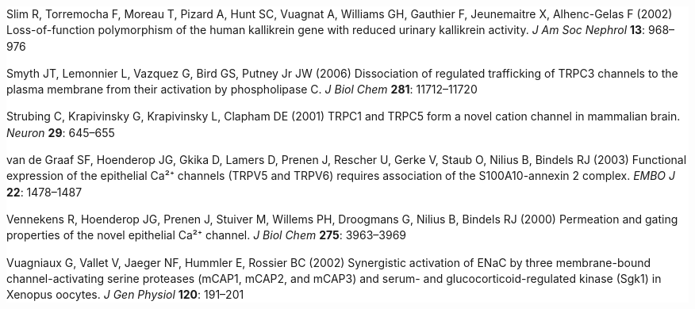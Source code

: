 Slim R, Torremocha F, Moreau T, Pizard A, Hunt SC, Vuagnat A, Williams GH, Gauthier F, Jeunemaitre X, Alhenc-Gelas F (2002) Loss-of-function polymorphism of the human kallikrein gene with reduced urinary kallikrein activity. *J Am Soc Nephrol* **13**: 968–976

Smyth JT, Lemonnier L, Vazquez G, Bird GS, Putney Jr JW (2006) Dissociation of regulated trafficking of TRPC3 channels to the plasma membrane from their activation by phospholipase C. *J Biol Chem* **281**: 11712–11720

Strubing C, Krapivinsky G, Krapivinsky L, Clapham DE (2001) TRPC1 and TRPC5 form a novel cation channel in mammalian brain. *Neuron* **29**: 645–655

van de Graaf SF, Hoenderop JG, Gkika D, Lamers D, Prenen J, Rescher U, Gerke V, Staub O, Nilius B, Bindels RJ (2003) Functional expression of the epithelial Ca²⁺ channels (TRPV5 and TRPV6) requires association of the S100A10-annexin 2 complex. *EMBO J* **22**: 1478–1487

Vennekens R, Hoenderop JG, Prenen J, Stuiver M, Willems PH, Droogmans G, Nilius B, Bindels RJ (2000) Permeation and gating properties of the novel epithelial Ca²⁺ channel. *J Biol Chem* **275**: 3963–3969

Vuagniaux G, Vallet V, Jaeger NF, Hummler E, Rossier BC (2002) Synergistic activation of ENaC by three membrane-bound channel-activating serine proteases (mCAP1, mCAP2, and mCAP3) and serum- and glucocorticoid-regulated kinase (Sgk1) in Xenopus oocytes. *J Gen Physiol* **120**: 191–201
